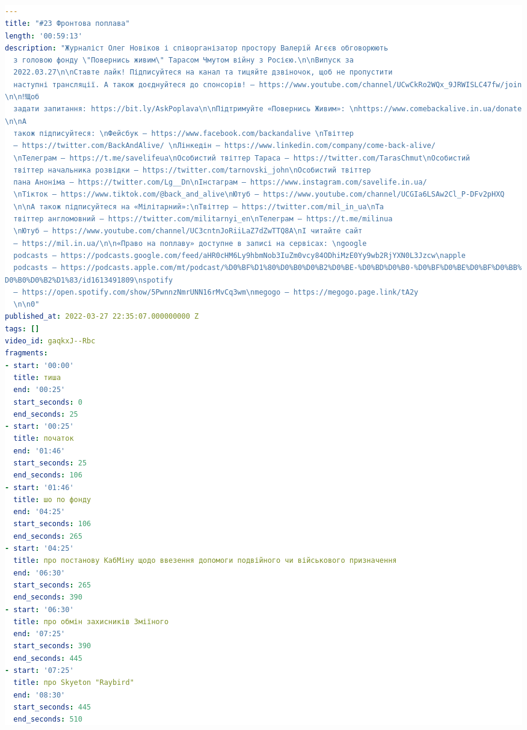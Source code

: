 ```yaml
---
title: "#23 Фронтова поплава"
length: '00:59:13'
description: "Журналіст Олег Новіков і співорганізатор простору Валерій Агєєв обговорюють
  з головою фонду \"Повернись живим\" Тарасом Чмутом війну з Росією.\n\nВипуск за
  2022.03.27\n\nСтавте лайк! Підписуйтеся на канал та тицяйте дзвіночок, щоб не пропустити
  наступні трансляції. А також доєднуйтеся до спонсорів! – https://www.youtube.com/channel/UCwCkRo2WQx_9JRWISLC47fw/join\n\n‼️Щоб
  задати запитання: https://bit.ly/AskPoplava\n\nПідтримуйте «Повернись Живим»: \nhttps://www.comebackalive.in.ua/donate\n\nА
  також підписуйтеся: \nФейсбук – https://www.facebook.com/backandalive \nТвіттер
  – https://twitter.com/BackAndAlive/ \nЛінкедін – https://www.linkedin.com/company/come-back-alive/
  \nТелеграм – https://t.me/savelifeua\nОсобистий твіттер Тараса – https://twitter.com/TarasChmut\nОсобистий
  твіттер начальника розвідки – https://twitter.com/tarnovski_john\nОсобистий твіттер
  пана Аноніма – https://twitter.com/Lg__Dn\nІнстаграм – https://www.instagram.com/savelife.in.ua/
  \nТікток – https://www.tiktok.com/@back_and_alive\nЮтуб – https://www.youtube.com/channel/UCGIa6LSAw2Cl_P-DFv2pHXQ
  \n\nА також підписуйтеся на «Мілітарний»:\nТвіттер – https://twitter.com/mil_in_ua\nТа
  твіттер англомовний – https://twitter.com/militarnyi_en\nТелеграм – https://t.me/milinua
  \nЮтуб – https://www.youtube.com/channel/UC3cntnJoRiiLaZ7dZwTTQ8A\nІ читайте сайт
  – https://mil.in.ua/\n\n«Право на поплаву» доступне в записі на сервісах: \ngoogle
  podcasts – https://podcasts.google.com/feed/aHR0cHM6Ly9hbmNob3IuZm0vcy84ODhiMzE0Yy9wb2RjYXN0L3Jzcw\napple
  podcasts – https://podcasts.apple.com/mt/podcast/%D0%BF%D1%80%D0%B0%D0%B2%D0%BE-%D0%BD%D0%B0-%D0%BF%D0%BE%D0%BF%D0%BB%D0%B0%D0%B2%D1%83/id1613491809\nspotify
  – https://open.spotify.com/show/5PwnnzNmrUNN16rMvCq3wm\nmegogo – https://megogo.page.link/tA2y
  \n\n0"
published_at: 2022-03-27 22:35:07.000000000 Z
tags: []
video_id: gaqkxJ--Rbc
fragments:
- start: '00:00'
  title: тиша
  end: '00:25'
  start_seconds: 0
  end_seconds: 25
- start: '00:25'
  title: початок
  end: '01:46'
  start_seconds: 25
  end_seconds: 106
- start: '01:46'
  title: шо по фонду
  end: '04:25'
  start_seconds: 106
  end_seconds: 265
- start: '04:25'
  title: про постанову КабМіну щодо ввезення допомоги подвійного чи військового призначення
  end: '06:30'
  start_seconds: 265
  end_seconds: 390
- start: '06:30'
  title: про обмін захисників Зміїного
  end: '07:25'
  start_seconds: 390
  end_seconds: 445
- start: '07:25'
  title: про Skyeton "Raybird"
  end: '08:30'
  start_seconds: 445
  end_seconds: 510
```